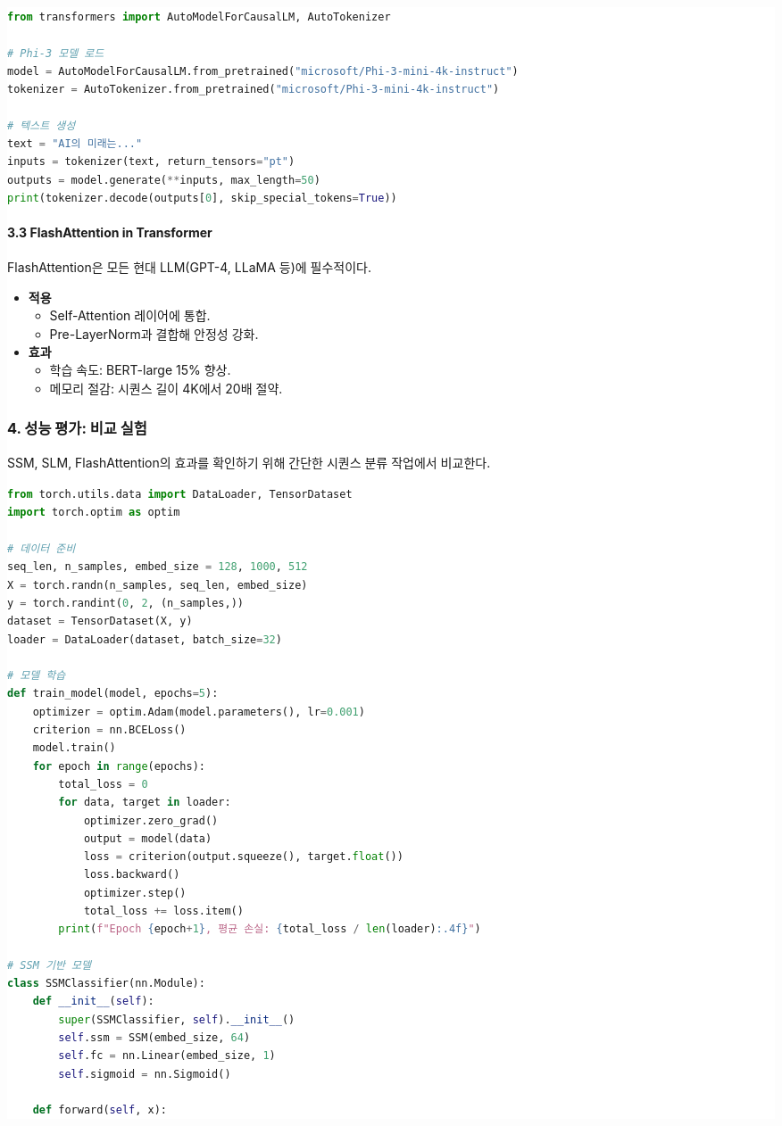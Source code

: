 ```python
from transformers import AutoModelForCausalLM, AutoTokenizer

# Phi-3 모델 로드
model = AutoModelForCausalLM.from_pretrained("microsoft/Phi-3-mini-4k-instruct")
tokenizer = AutoTokenizer.from_pretrained("microsoft/Phi-3-mini-4k-instruct")

# 텍스트 생성
text = "AI의 미래는..."
inputs = tokenizer(text, return_tensors="pt")
outputs = model.generate(**inputs, max_length=50)
print(tokenizer.decode(outputs[0], skip_special_tokens=True))
```

#### 3.3 FlashAttention in Transformer

FlashAttention은 모든 현대 LLM(GPT-4, LLaMA 등)에 필수적이다.[](https://medium.com/%40lixue421/paper-explained-2-flashattention-172bc2e90440)  

- **적용**
  - Self-Attention 레이어에 통합.  
  - Pre-LayerNorm과 결합해 안정성 강화.  
- **효과**
  - 학습 속도: BERT-large 15% 향상.  
  - 메모리 절감: 시퀀스 길이 4K에서 20배 절약.  

### 4. 성능 평가: 비교 실험

SSM, SLM, FlashAttention의 효과를 확인하기 위해 간단한 시퀀스 분류 작업에서 비교한다.  

```python
from torch.utils.data import DataLoader, TensorDataset
import torch.optim as optim

# 데이터 준비
seq_len, n_samples, embed_size = 128, 1000, 512
X = torch.randn(n_samples, seq_len, embed_size)
y = torch.randint(0, 2, (n_samples,))
dataset = TensorDataset(X, y)
loader = DataLoader(dataset, batch_size=32)

# 모델 학습
def train_model(model, epochs=5):
    optimizer = optim.Adam(model.parameters(), lr=0.001)
    criterion = nn.BCELoss()
    model.train()
    for epoch in range(epochs):
        total_loss = 0
        for data, target in loader:
            optimizer.zero_grad()
            output = model(data)
            loss = criterion(output.squeeze(), target.float())
            loss.backward()
            optimizer.step()
            total_loss += loss.item()
        print(f"Epoch {epoch+1}, 평균 손실: {total_loss / len(loader):.4f}")

# SSM 기반 모델
class SSMClassifier(nn.Module):
    def __init__(self):
        super(SSMClassifier, self).__init__()
        self.ssm = SSM(embed_size, 64)
        self.fc = nn.Linear(embed_size, 1)
        self.sigmoid = nn.Sigmoid()

    def forward(self, x):
```